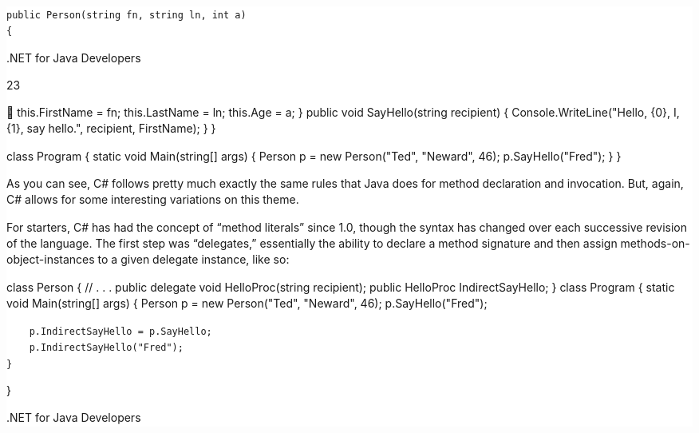     public Person(string fn, string ln, int a)
    {

.NET for Java Developers

  23

        this.FirstName = fn;
        this.LastName = ln;
        this.Age = a;
    }
    public void SayHello(string recipient)
    {
        Console.WriteLine("Hello, {0}, I, {1}, say hello.",
            recipient, FirstName);
    }
}

class Program
{
    static void Main(string[] args)
    {
        Person p = new Person("Ted", "Neward", 46);
        p.SayHello("Fred");
    }
}

As you can see, C# follows pretty much exactly the same rules that Java does for method declaration
and invocation. But, again, C# allows for some interesting variations on this theme.

For starters, C# has had the concept of “method literals” since 1.0, though the syntax has changed
over each successive revision of the language. The first step was “delegates,” essentially the ability
to declare a method signature and then assign methods-on-object-instances to a given delegate
instance, like so:

class Person
{
    // . . .
    public delegate void HelloProc(string recipient);
    public HelloProc IndirectSayHello;
}
class Program
{
    static void Main(string[] args)
    {
        Person p = new Person("Ted", "Neward", 46);
        p.SayHello("Fred");

        p.IndirectSayHello = p.SayHello;
        p.IndirectSayHello("Fred");
    }
}

.NET for Java Developers
